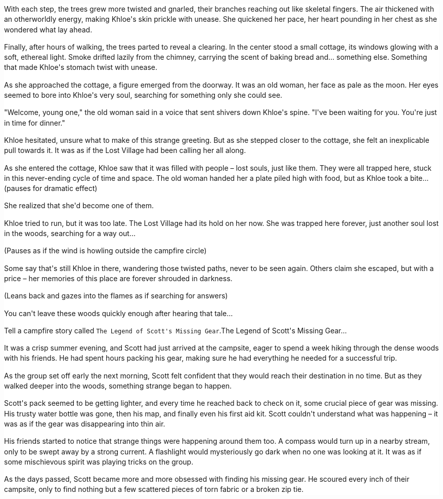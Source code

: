 With each step, the trees grew more twisted and gnarled, their branches reaching out like skeletal fingers. The air thickened with an otherworldly energy, making Khloe's skin prickle with unease. She quickened her pace, her heart pounding in her chest as she wondered what lay ahead.

Finally, after hours of walking, the trees parted to reveal a clearing. In the center stood a small cottage, its windows glowing with a soft, ethereal light. Smoke drifted lazily from the chimney, carrying the scent of baking bread and... something else. Something that made Khloe's stomach twist with unease.

As she approached the cottage, a figure emerged from the doorway. It was an old woman, her face as pale as the moon. Her eyes seemed to bore into Khloe's very soul, searching for something only she could see.

"Welcome, young one," the old woman said in a voice that sent shivers down Khloe's spine. "I've been waiting for you. You're just in time for dinner."

Khloe hesitated, unsure what to make of this strange greeting. But as she stepped closer to the cottage, she felt an inexplicable pull towards it. It was as if the Lost Village had been calling her all along.

As she entered the cottage, Khloe saw that it was filled with people – lost souls, just like them. They were all trapped here, stuck in this never-ending cycle of time and space. The old woman handed her a plate piled high with food, but as Khloe took a bite... (pauses for dramatic effect)

She realized that she'd become one of them.

Khloe tried to run, but it was too late. The Lost Village had its hold on her now. She was trapped here forever, just another soul lost in the woods, searching for a way out...

(Pauses as if the wind is howling outside the campfire circle)

Some say that's still Khloe in there, wandering those twisted paths, never to be seen again. Others claim she escaped, but with a price – her memories of this place are forever shrouded in darkness.

(Leans back and gazes into the flames as if searching for answers)

You can't leave these woods quickly enough after hearing that tale...<end>

Tell a campfire story called `The Legend of Scott's Missing Gear`.<start>The Legend of Scott's Missing Gear...

It was a crisp summer evening, and Scott had just arrived at the campsite, eager to spend a week hiking through the dense woods with his friends. He had spent hours packing his gear, making sure he had everything he needed for a successful trip.

As the group set off early the next morning, Scott felt confident that they would reach their destination in no time. But as they walked deeper into the woods, something strange began to happen.

Scott's pack seemed to be getting lighter, and every time he reached back to check on it, some crucial piece of gear was missing. His trusty water bottle was gone, then his map, and finally even his first aid kit. Scott couldn't understand what was happening – it was as if the gear was disappearing into thin air.

His friends started to notice that strange things were happening around them too. A compass would turn up in a nearby stream, only to be swept away by a strong current. A flashlight would mysteriously go dark when no one was looking at it. It was as if some mischievous spirit was playing tricks on the group.

As the days passed, Scott became more and more obsessed with finding his missing gear. He scoured every inch of their campsite, only to find nothing but a few scattered pieces of torn fabric or a broken zip tie.

